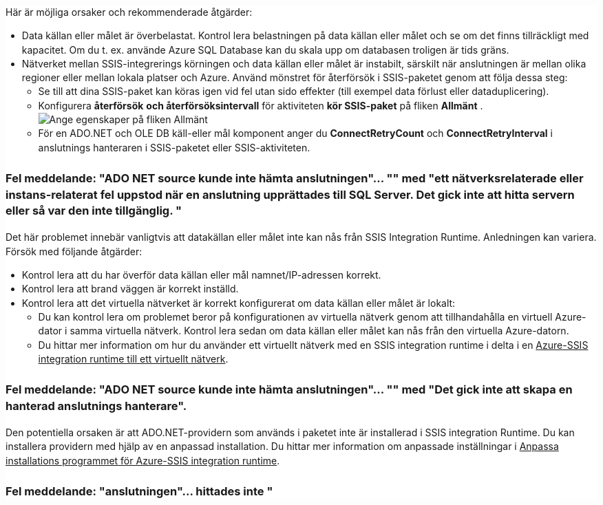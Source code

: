Här är möjliga orsaker och rekommenderade åtgärder:
* Data källan eller målet är överbelastat. Kontrol lera belastningen på data källan eller målet och se om det finns tillräckligt med kapacitet. Om du t. ex. använde Azure SQL Database kan du skala upp om databasen troligen är tids gräns.
* Nätverket mellan SSIS-integrerings körningen och data källan eller målet är instabilt, särskilt när anslutningen är mellan olika regioner eller mellan lokala platser och Azure. Använd mönstret för återförsök i SSIS-paketet genom att följa dessa steg:
  * Se till att dina SSIS-paket kan köras igen vid fel utan sido effekter (till exempel data förlust eller dataduplicering).
  * Konfigurera **återförsök** **och återförsöksintervall** för aktiviteten **kör SSIS-paket** på fliken **Allmänt** . ![ Ange egenskaper på fliken Allmänt](media/how-to-invoke-ssis-package-ssis-activity/ssis-activity-general.png)
  * För en ADO.NET och OLE DB käll-eller mål komponent anger du **ConnectRetryCount** och **ConnectRetryInterval** i anslutnings hanteraren i SSIS-paketet eller SSIS-aktiviteten.

### <a name="error-message-ado-net-source-has-failed-to-acquire-the-connection--with-a-network-related-or-instance-specific-error-occurred-while-establishing-a-connection-to-sql-server-the-server-was-not-found-or-was-not-accessible"></a>Fel meddelande: "ADO NET source kunde inte hämta anslutningen"... "" med "ett nätverksrelaterade eller instans-relaterat fel uppstod när en anslutning upprättades till SQL Server. Det gick inte att hitta servern eller så var den inte tillgänglig. "

Det här problemet innebär vanligtvis att datakällan eller målet inte kan nås från SSIS Integration Runtime. Anledningen kan variera. Försök med följande åtgärder:
* Kontrol lera att du har överför data källan eller mål namnet/IP-adressen korrekt.
* Kontrol lera att brand väggen är korrekt inställd.
* Kontrol lera att det virtuella nätverket är korrekt konfigurerat om data källan eller målet är lokalt:
  * Du kan kontrol lera om problemet beror på konfigurationen av virtuella nätverk genom att tillhandahålla en virtuell Azure-dator i samma virtuella nätverk. Kontrol lera sedan om data källan eller målet kan nås från den virtuella Azure-datorn.
  * Du hittar mer information om hur du använder ett virtuellt nätverk med en SSIS integration runtime i delta i en [Azure-SSIS integration runtime till ett virtuellt nätverk](join-azure-ssis-integration-runtime-virtual-network.md).

### <a name="error-message-ado-net-source-has-failed-to-acquire-the-connection--with-could-not-create-a-managed-connection-manager"></a>Fel meddelande: "ADO NET source kunde inte hämta anslutningen"... "" med "Det gick inte att skapa en hanterad anslutnings hanterare".

Den potentiella orsaken är att ADO.NET-providern som används i paketet inte är installerad i SSIS integration Runtime. Du kan installera providern med hjälp av en anpassad installation. Du hittar mer information om anpassade inställningar i [Anpassa installations programmet för Azure-SSIS integration runtime](how-to-configure-azure-ssis-ir-custom-setup.md).

### <a name="error-message-the-connection--is-not-found"></a>Fel meddelande: "anslutningen"... hittades inte "
